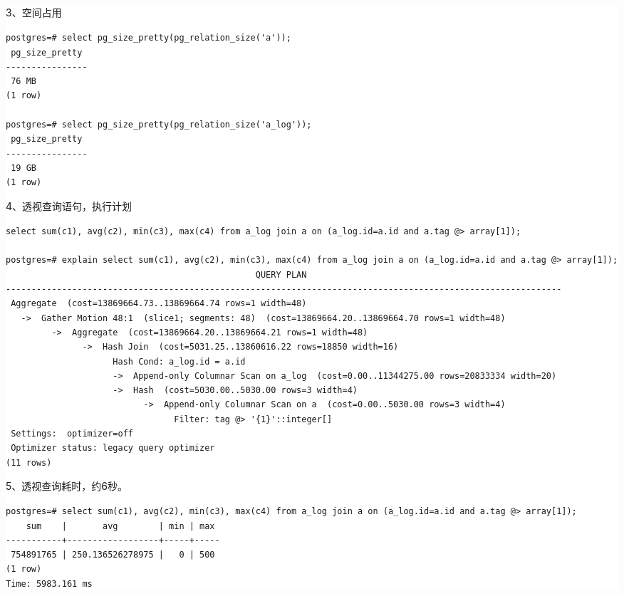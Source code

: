 3、空间占用  
  
```  
postgres=# select pg_size_pretty(pg_relation_size('a'));  
 pg_size_pretty   
----------------  
 76 MB  
(1 row)  
  
postgres=# select pg_size_pretty(pg_relation_size('a_log'));  
 pg_size_pretty   
----------------  
 19 GB  
(1 row)  
```  
  
4、透视查询语句，执行计划  
  
```  
select sum(c1), avg(c2), min(c3), max(c4) from a_log join a on (a_log.id=a.id and a.tag @> array[1]);  
  
postgres=# explain select sum(c1), avg(c2), min(c3), max(c4) from a_log join a on (a_log.id=a.id and a.tag @> array[1]);  
                                                 QUERY PLAN                                                    
-------------------------------------------------------------------------------------------------------------  
 Aggregate  (cost=13869664.73..13869664.74 rows=1 width=48)  
   ->  Gather Motion 48:1  (slice1; segments: 48)  (cost=13869664.20..13869664.70 rows=1 width=48)  
         ->  Aggregate  (cost=13869664.20..13869664.21 rows=1 width=48)  
               ->  Hash Join  (cost=5031.25..13860616.22 rows=18850 width=16)  
                     Hash Cond: a_log.id = a.id  
                     ->  Append-only Columnar Scan on a_log  (cost=0.00..11344275.00 rows=20833334 width=20)  
                     ->  Hash  (cost=5030.00..5030.00 rows=3 width=4)  
                           ->  Append-only Columnar Scan on a  (cost=0.00..5030.00 rows=3 width=4)  
                                 Filter: tag @> '{1}'::integer[]  
 Settings:  optimizer=off  
 Optimizer status: legacy query optimizer  
(11 rows)  
```
  
5、透视查询耗时，约6秒。  
  
```  
postgres=# select sum(c1), avg(c2), min(c3), max(c4) from a_log join a on (a_log.id=a.id and a.tag @> array[1]);  
    sum    |       avg        | min | max   
-----------+------------------+-----+-----  
 754891765 | 250.136526278975 |   0 | 500  
(1 row)  
Time: 5983.161 ms  
```  
  